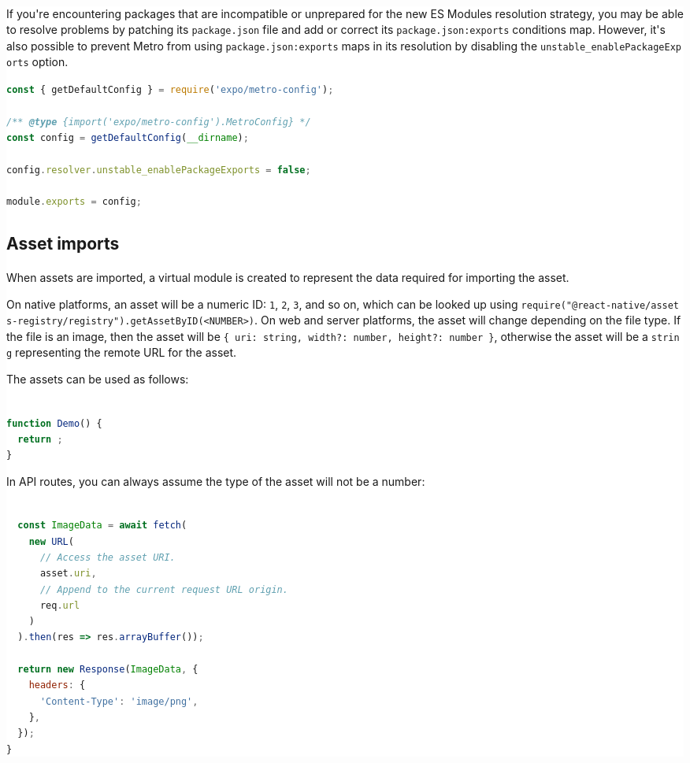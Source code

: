 If you're encountering packages that are incompatible or unprepared for the new ES Modules resolution strategy, you may be able to resolve problems by patching its `package.json` file and add or correct its `package.json:exports` conditions map. However, it's also possible to prevent Metro from using `package.json:exports` maps in its resolution by disabling the `unstable_enablePackageExports` option.

```js metro.config.js
const { getDefaultConfig } = require('expo/metro-config');

/** @type {import('expo/metro-config').MetroConfig} */
const config = getDefaultConfig(__dirname);

config.resolver.unstable_enablePackageExports = false;

module.exports = config;
```

## Asset imports

When assets are imported, a virtual module is created to represent the data required for importing the asset.

On native platforms, an asset will be a numeric ID: `1`, `2`, `3`, and so on, which can be looked up using `require("@react-native/assets-registry/registry").getAssetByID(<NUMBER>)`. On web and server platforms, the asset will change depending on the file type. If the file is an image, then the asset will be `{ uri: string, width?: number, height?: number }`, otherwise the asset will be a `string` representing the remote URL for the asset.

The assets can be used as follows:

```jsx

function Demo() {
  return ;
}
```

In API routes, you can always assume the type of the asset will not be a number:

```js

  const ImageData = await fetch(
    new URL(
      // Access the asset URI.
      asset.uri,
      // Append to the current request URL origin.
      req.url
    )
  ).then(res => res.arrayBuffer());

  return new Response(ImageData, {
    headers: {
      'Content-Type': 'image/png',
    },
  });
}
```
